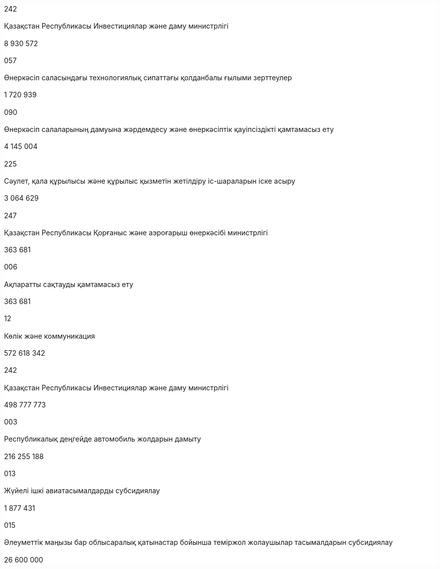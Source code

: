 242

Қазақстан Республикасы Инвестициялар және даму министрлігі

8 930 572

057

Өнеркәсіп саласындағы технологиялық сипаттағы қолданбалы ғылыми зерттеулер

1 720 939

090

Өнеркәсіп салаларының дамуына жәрдемдесу және өнеркәсіптік қауіпсіздікті қамтамасыз ету

4 145 004

225

Сәулет, қала құрылысы және құрылыс қызметін жетілдіру  іс-шараларын іске асыру

3 064 629

247

Қазақстан Республикасы Қорғаныс және аэроғарыш өнеркәсібі министрлігі

363 681

006

Ақпаратты сақтауды қамтамасыз ету

363 681

12

Көлiк және коммуникация

572 618 342

242

Қазақстан Республикасы Инвестициялар және даму министрлігі

498 777 773

003

Республикалық деңгейде автомобиль жолдарын дамыту

216 255 188

013

Жүйелі ішкі авиатасымалдарды субсидиялау

1 877 431

015

Әлеуметтік маңызы бар облысаралық қатынастар бойынша теміржол жолаушылар тасымалдарын субсидиялау

26 600 000

